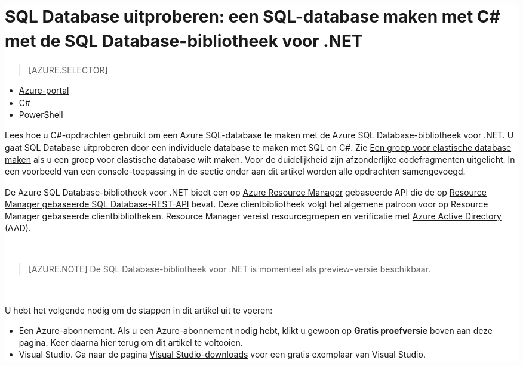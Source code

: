 <properties
    pageTitle="SQL Database uitproberen: een SQL-database maken met C# | Microsoft Azure"
    description="Probeer SQL Database om SQL- en C#-apps te ontwikkelen en om een Azure SQL Database te maken met C# met behulp van de SQL Database-bibliotheek voor .NET."
    keywords="sql, sql c proberen#"   
    services="sql-database"
    documentationCenter=""
    authors="stevestein"
    manager="jhubbard"
    editor="cgronlun"/>

<tags
   ms.service="sql-database"
   ms.devlang="NA"
   ms.topic="hero-article"
   ms.tgt_pltfrm="csharp"
   ms.workload="data-management"
   ms.date="05/26/2016"
   ms.author="sstein"/>

# SQL Database uitproberen: een SQL-database maken met C# met de SQL Database-bibliotheek voor .NET


> [AZURE.SELECTOR]
- [Azure-portal](sql-database-get-started.md)
- [C#](sql-database-get-started-csharp.md)
- [PowerShell](sql-database-get-started-powershell.md)

Lees hoe u C#-opdrachten gebruikt om een Azure SQL-database te maken met de [Azure SQL Database-bibliotheek voor .NET](https://www.nuget.org/packages/Microsoft.Azure.Management.Sql). U gaat SQL Database uitproberen door een individuele database te maken met SQL en C#. Zie [Een groep voor elastische database maken](sql-database-elastic-pool-create-portal.md) als u een groep voor elastische database wilt maken. Voor de duidelijkheid zijn afzonderlijke codefragmenten uitgelicht. In een voorbeeld van een console-toepassing in de sectie onder aan dit artikel worden alle opdrachten samengevoegd.

De Azure SQL Database-bibliotheek voor .NET biedt een op [Azure Resource Manager](../resource-group-overview.md) gebaseerde API die de op [Resource Manager gebaseerde SQL Database-REST-API](https://msdn.microsoft.com/library/azure/mt163571.aspx) bevat. Deze clientbibliotheek volgt het algemene patroon voor op Resource Manager gebaseerde clientbibliotheken. Resource Manager vereist resourcegroepen en verificatie met [Azure Active Directory](https://msdn.microsoft.com/library/azure/mt168838.aspx) (AAD).

<br>

> [AZURE.NOTE] De SQL Database-bibliotheek voor .NET is momenteel als preview-versie beschikbaar.

<br>

U hebt het volgende nodig om de stappen in dit artikel uit te voeren:

- Een Azure-abonnement. Als u een Azure-abonnement nodig hebt, klikt u gewoon op **Gratis proefversie** boven aan deze pagina. Keer daarna hier terug om dit artikel te voltooien.
- Visual Studio. Ga naar de pagina [Visual Studio-downloads](https://www.visualstudio.com/downloads/download-visual-studio-vs) voor een gratis exemplaar van Visual Studio.


[1]: ./media/sql-database-get-started-csharp/aad.png
[2]: ./media/sql-database-get-started-csharp/permissions.png
[3]: ./media/sql-database-get-started-csharp/getdomain.png
[4]: ./media/sql-database-get-started-csharp/aad2.png
[5]: ./media/sql-database-get-started-csharp/aad-applications.png
[6]: ./media/sql-database-get-started-csharp/add.png
[7]: ./media/sql-database-get-started-csharp/add-application.png
[8]: ./media/sql-database-get-started-csharp/add-application2.png
[9]: ./media/sql-database-get-started-csharp/clientid.png